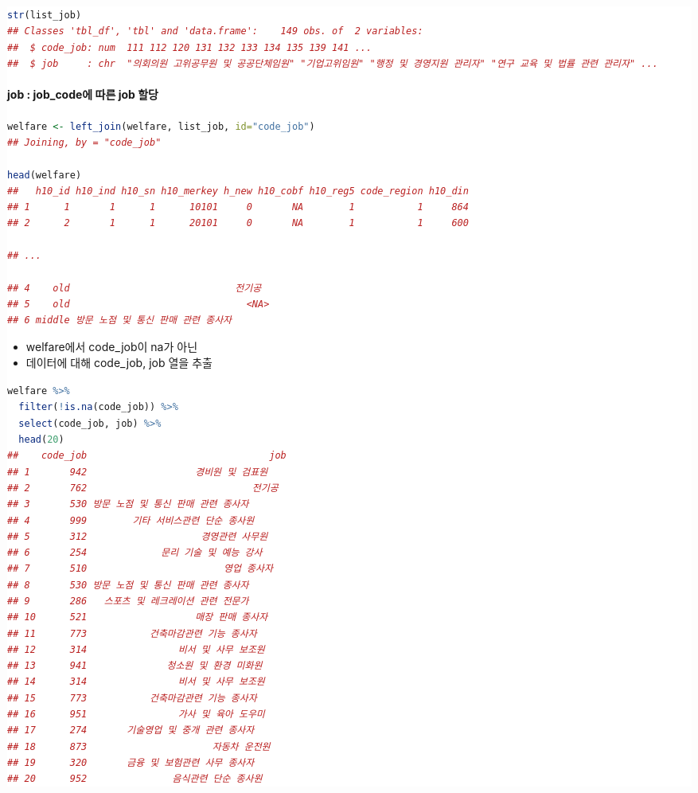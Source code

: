 ```R
str(list_job)
## Classes 'tbl_df', 'tbl' and 'data.frame':    149 obs. of  2 variables:
##  $ code_job: num  111 112 120 131 132 133 134 135 139 141 ...
##  $ job     : chr  "의회의원 고위공무원 및 공공단체임원" "기업고위임원" "행정 및 경영지원 관리자" "연구 교육 및 법률 관련 관리자" ...
```

#### job : job_code에 따른 job 할당

```R
welfare <- left_join(welfare, list_job, id="code_job")
## Joining, by = "code_job"

head(welfare)
##   h10_id h10_ind h10_sn h10_merkey h_new h10_cobf h10_reg5 code_region h10_din
## 1      1       1      1      10101     0       NA        1           1     864
## 2      2       1      1      20101     0       NA        1           1     600

## ...

## 4    old                             전기공
## 5    old                               <NA>
## 6 middle 방문 노점 및 통신 판매 관련 종사자
```

- welfare에서 code_job이 na가 아닌
- 데이터에 대해 code_job, job 열을 추출

```R
welfare %>% 
  filter(!is.na(code_job)) %>% 
  select(code_job, job) %>% 
  head(20)
##    code_job                                job
## 1       942                   경비원 및 검표원
## 2       762                             전기공
## 3       530 방문 노점 및 통신 판매 관련 종사자
## 4       999        기타 서비스관련 단순 종사원
## 5       312                    경영관련 사무원
## 6       254             문리 기술 및 예능 강사
## 7       510                        영업 종사자
## 8       530 방문 노점 및 통신 판매 관련 종사자
## 9       286   스포츠 및 레크레이션 관련 전문가
## 10      521                   매장 판매 종사자
## 11      773           건축마감관련 기능 종사자
## 12      314                비서 및 사무 보조원
## 13      941              청소원 및 환경 미화원
## 14      314                비서 및 사무 보조원
## 15      773           건축마감관련 기능 종사자
## 16      951                가사 및 육아 도우미
## 17      274       기술영업 및 중개 관련 종사자
## 18      873                      자동차 운전원
## 19      320       금융 및 보험관련 사무 종사자
## 20      952               음식관련 단순 종사원
```
